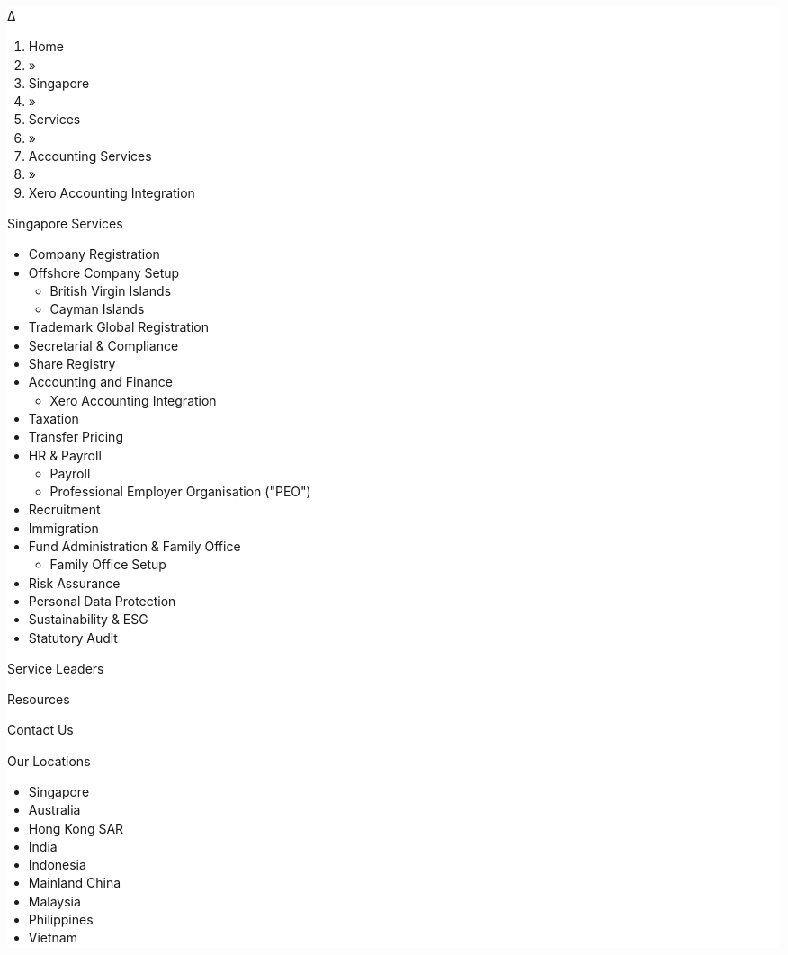 Δ

1. Home
2. »
3. Singapore
4. »
5. Services
6. »
7. Accounting Services
8. »
9. Xero Accounting Integration

Singapore Services

- Company Registration
- Offshore Company Setup
    - British Virgin Islands
    - Cayman Islands
- Trademark Global Registration
- Secretarial &amp; Compliance
- Share Registry
- Accounting and Finance
    - Xero Accounting Integration
- Taxation
- Transfer Pricing
- HR &amp; Payroll
    - Payroll
    - Professional Employer Organisation ("PEO")
- Recruitment
- Immigration
- Fund Administration &amp; Family Office
    - Family Office Setup
- Risk Assurance
- Personal Data Protection
- Sustainability &amp; ESG
- Statutory Audit

Service Leaders

Resources

Contact Us

Our Locations

- Singapore
- Australia
- Hong Kong SAR
- India
- Indonesia
- Mainland China
- Malaysia
- Philippines
- Vietnam

